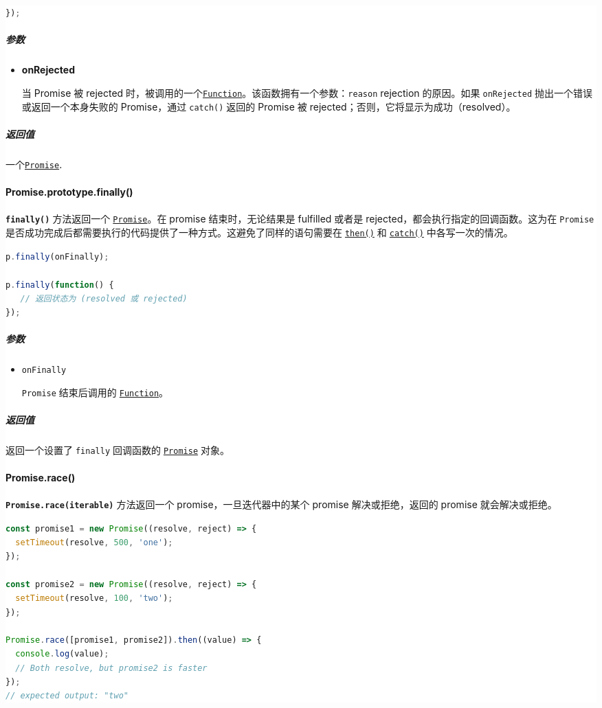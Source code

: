 ```js
});
```

##### 参数

- **onRejected**

  当 Promise 被 rejected 时，被调用的一个[`Function`](https://developer.mozilla.org/zh-CN/docs/Web/JavaScript/Reference/Global_Objects/Function)。该函数拥有一个参数：`reason` rejection 的原因。如果 `onRejected` 抛出一个错误或返回一个本身失败的 Promise，通过 `catch()` 返回的 Promise 被 rejected；否则，它将显示为成功（resolved）。

##### 返回值

一个[`Promise`](https://developer.mozilla.org/zh-CN/docs/Web/JavaScript/Reference/Global_Objects/Promise).

#### Promise.prototype.finally()

**`finally()`** 方法返回一个 [`Promise`](https://developer.mozilla.org/zh-CN/docs/Web/JavaScript/Reference/Global_Objects/Promise)。在 promise 结束时，无论结果是 fulfilled 或者是 rejected，都会执行指定的回调函数。这为在 `Promise` 是否成功完成后都需要执行的代码提供了一种方式。这避免了同样的语句需要在 [`then()`](https://developer.mozilla.org/zh-CN/docs/Web/JavaScript/Reference/Global_Objects/Promise/then) 和 [`catch()`](https://developer.mozilla.org/zh-CN/docs/Web/JavaScript/Reference/Global_Objects/Promise/catch) 中各写一次的情况。

```js
p.finally(onFinally);

p.finally(function() {
   // 返回状态为 (resolved 或 rejected)
});
```

##### 参数

- `onFinally`

  `Promise` 结束后调用的 [`Function`](https://developer.mozilla.org/zh-CN/docs/Web/JavaScript/Reference/Global_Objects/Function)。

##### 返回值

返回一个设置了 `finally` 回调函数的 [`Promise`](https://developer.mozilla.org/zh-CN/docs/Web/JavaScript/Reference/Global_Objects/Promise) 对象。

#### Promise.race()

**`Promise.race(iterable)`** 方法返回一个 promise，一旦迭代器中的某个 promise 解决或拒绝，返回的 promise 就会解决或拒绝。

```js
const promise1 = new Promise((resolve, reject) => {
  setTimeout(resolve, 500, 'one');
});

const promise2 = new Promise((resolve, reject) => {
  setTimeout(resolve, 100, 'two');
});

Promise.race([promise1, promise2]).then((value) => {
  console.log(value);
  // Both resolve, but promise2 is faster
});
// expected output: "two"
```
